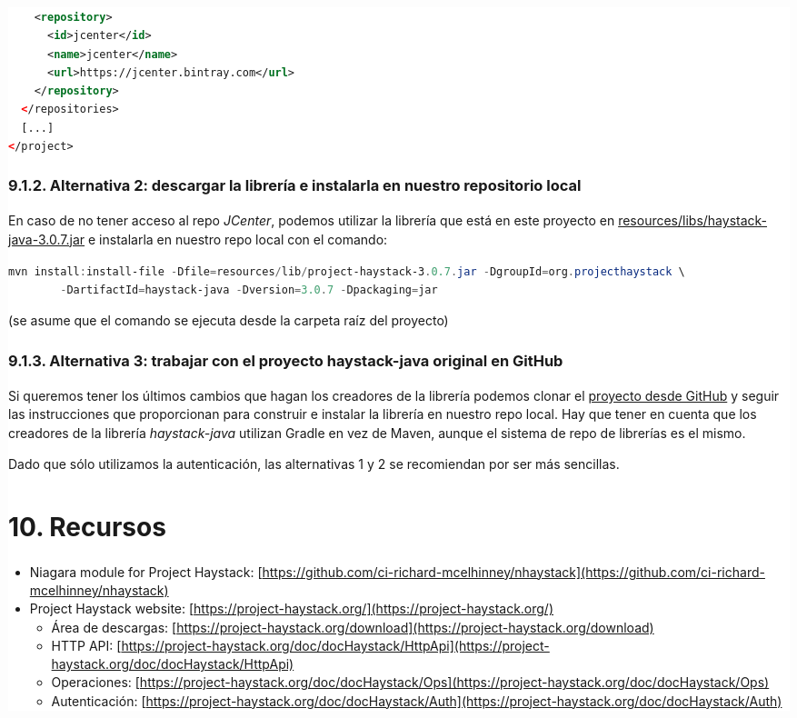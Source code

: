 ```xml
    <repository>
      <id>jcenter</id>
      <name>jcenter</name>
      <url>https://jcenter.bintray.com</url>
    </repository>
  </repositories>
  [...]
</project>
```

### 9.1.2. Alternativa 2: descargar la librería e instalarla en nuestro repositorio local
En caso de no tener acceso al repo _JCenter_, podemos utilizar la librería que está en este proyecto en [resources/libs/haystack-java-3.0.7.jar](resources/libs/haystack-java-3.0.7.jar) e instalarla en nuestro repo local con el comando:
```powershell
mvn install:install-file -Dfile=resources/lib/project-haystack-3.0.7.jar -DgroupId=org.projecthaystack \
        -DartifactId=haystack-java -Dversion=3.0.7 -Dpackaging=jar
```
(se asume que el comando se ejecuta desde la carpeta raíz del proyecto)

### 9.1.3. Alternativa 3: trabajar con el proyecto haystack-java original en GitHub
Si queremos tener los últimos cambios que hagan los creadores de la librería podemos clonar el [proyecto desde GitHub](https://github.com/skyfoundry/haystack-java) y seguir las instrucciones que proporcionan para construir e instalar la librería en nuestro repo local.
Hay que tener en cuenta que los creadores de la librería _haystack-java_ utilizan Gradle en vez de Maven, aunque el sistema de repo de librerías es el mismo.

Dado que sólo utilizamos la autenticación, las alternativas 1 y 2 se recomiendan por ser más sencillas.

# 10. Recursos
* Niagara module for Project Haystack: [https://github.com/ci-richard-mcelhinney/nhaystack](https://github.com/ci-richard-mcelhinney/nhaystack)
* Project Haystack website: [https://project-haystack.org/](https://project-haystack.org/)
  * Área de descargas: [https://project-haystack.org/download](https://project-haystack.org/download)
  * HTTP API: [https://project-haystack.org/doc/docHaystack/HttpApi](https://project-haystack.org/doc/docHaystack/HttpApi)
  * Operaciones: [https://project-haystack.org/doc/docHaystack/Ops](https://project-haystack.org/doc/docHaystack/Ops)
  * Autenticación: [https://project-haystack.org/doc/docHaystack/Auth](https://project-haystack.org/doc/docHaystack/Auth)